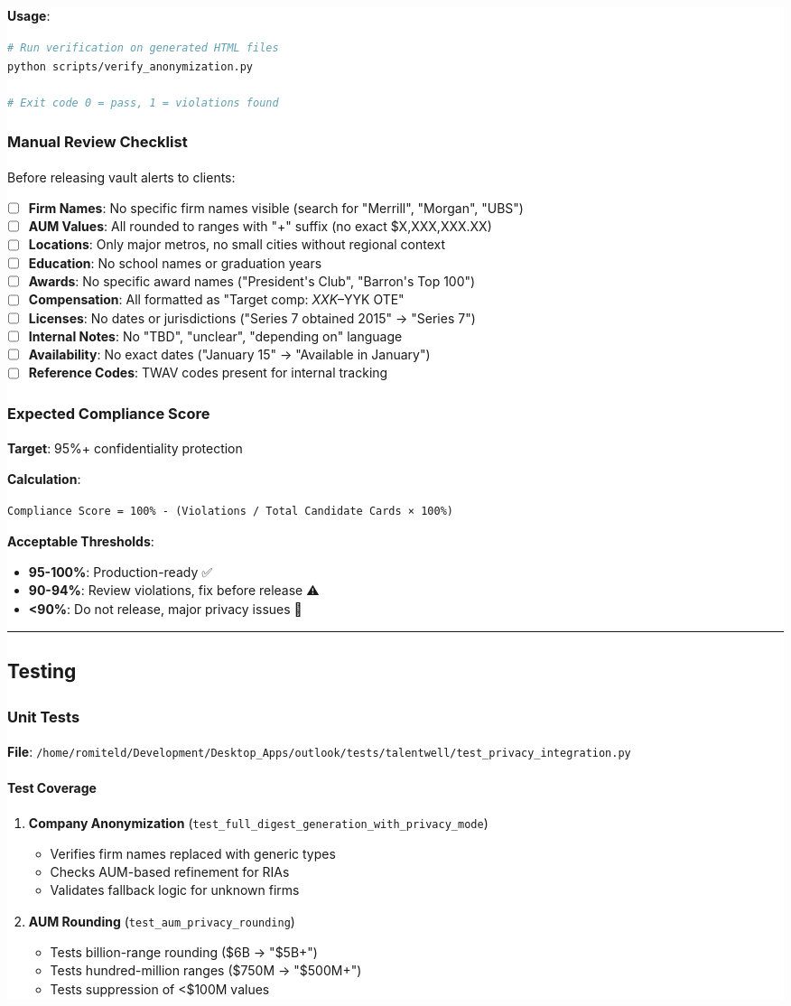 **Usage**:
```bash
# Run verification on generated HTML files
python scripts/verify_anonymization.py

# Exit code 0 = pass, 1 = violations found
```

### Manual Review Checklist

Before releasing vault alerts to clients:

- [ ] **Firm Names**: No specific firm names visible (search for "Merrill", "Morgan", "UBS")
- [ ] **AUM Values**: All rounded to ranges with "+" suffix (no exact $X,XXX,XXX.XX)
- [ ] **Locations**: Only major metros, no small cities without regional context
- [ ] **Education**: No school names or graduation years
- [ ] **Awards**: No specific award names ("President's Club", "Barron's Top 100")
- [ ] **Compensation**: All formatted as "Target comp: $XXK–$YYK OTE"
- [ ] **Licenses**: No dates or jurisdictions ("Series 7 obtained 2015" → "Series 7")
- [ ] **Internal Notes**: No "TBD", "unclear", "depending on" language
- [ ] **Availability**: No exact dates ("January 15" → "Available in January")
- [ ] **Reference Codes**: TWAV codes present for internal tracking

### Expected Compliance Score

**Target**: 95%+ confidentiality protection

**Calculation**:
```
Compliance Score = 100% - (Violations / Total Candidate Cards × 100%)
```

**Acceptable Thresholds**:
- **95-100%**: Production-ready ✅
- **90-94%**: Review violations, fix before release ⚠️
- **<90%**: Do not release, major privacy issues 🔴

---

## Testing

### Unit Tests

**File**: `/home/romiteld/Development/Desktop_Apps/outlook/tests/talentwell/test_privacy_integration.py`

#### Test Coverage

1. **Company Anonymization** (`test_full_digest_generation_with_privacy_mode`)
   - Verifies firm names replaced with generic types
   - Checks AUM-based refinement for RIAs
   - Validates fallback logic for unknown firms

2. **AUM Rounding** (`test_aum_privacy_rounding`)
   - Tests billion-range rounding ($6B → "$5B+")
   - Tests hundred-million ranges ($750M → "$500M+")
   - Tests suppression of <$100M values
